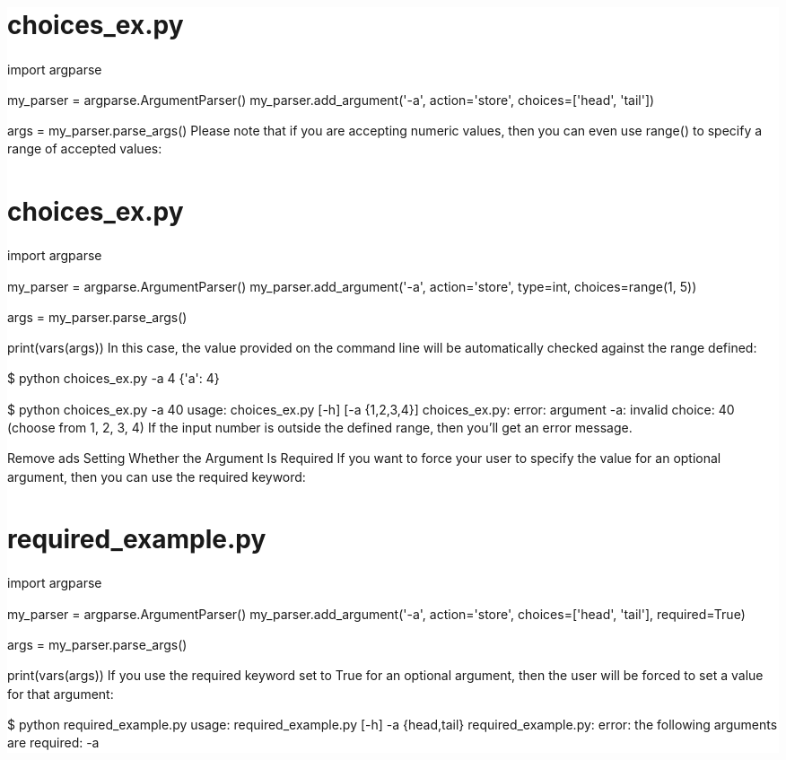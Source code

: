 # choices_ex.py
import argparse

my_parser = argparse.ArgumentParser()
my_parser.add_argument('-a', action='store', choices=['head', 'tail'])

args = my_parser.parse_args()
Please note that if you are accepting numeric values, then you can even use range() to specify a range of accepted values:

# choices_ex.py
import argparse

my_parser = argparse.ArgumentParser()
my_parser.add_argument('-a', action='store', type=int, choices=range(1, 5))

args = my_parser.parse_args()

print(vars(args))
In this case, the value provided on the command line will be automatically checked against the range defined:

$ python choices_ex.py -a 4
{'a': 4}

$ python choices_ex.py -a 40
usage: choices_ex.py [-h] [-a {1,2,3,4}]
choices_ex.py: error: argument -a: invalid choice: 40 (choose from 1, 2, 3, 4)
If the input number is outside the defined range, then you’ll get an error message.


 Remove ads
Setting Whether the Argument Is Required
If you want to force your user to specify the value for an optional argument, then you can use the required keyword:

# required_example.py
import argparse

my_parser = argparse.ArgumentParser()
my_parser.add_argument('-a',
                       action='store',
                       choices=['head', 'tail'],
                       required=True)

args = my_parser.parse_args()

print(vars(args))
If you use the required keyword set to True for an optional argument, then the user will be forced to set a value for that argument:

$ python required_example.py
usage: required_example.py [-h] -a {head,tail}
required_example.py: error: the following arguments are required: -a
